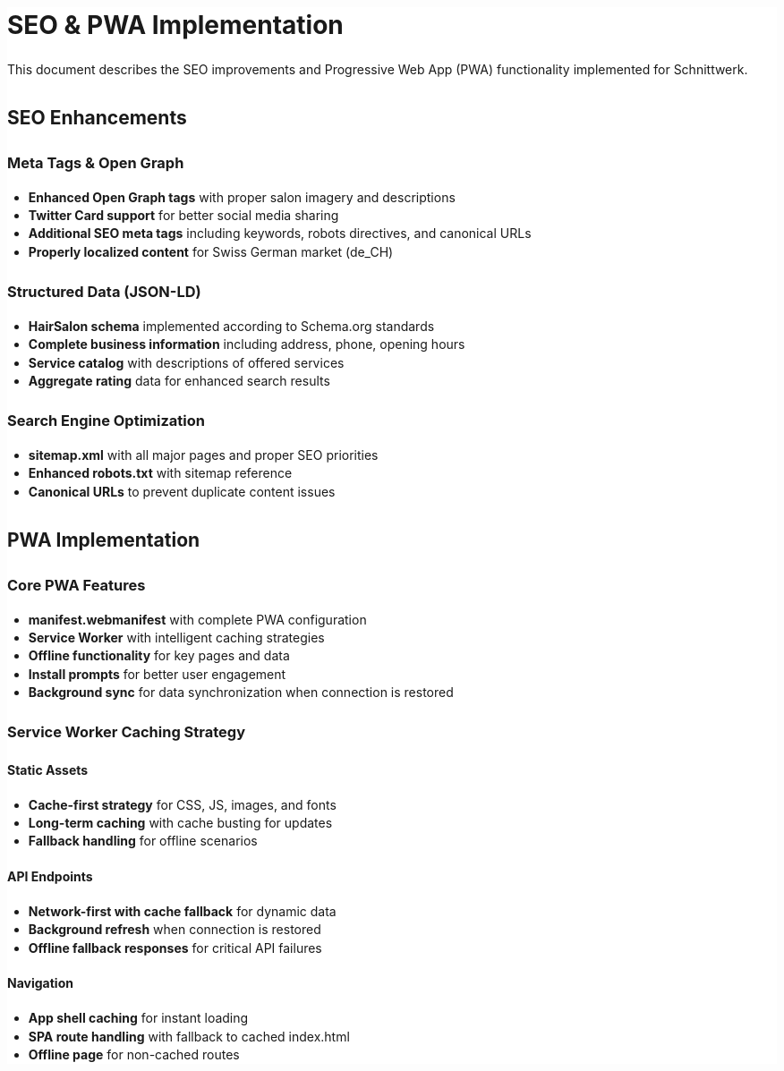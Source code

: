 # SEO & PWA Implementation

This document describes the SEO improvements and Progressive Web App (PWA) functionality implemented for Schnittwerk.

## SEO Enhancements

### Meta Tags & Open Graph
- **Enhanced Open Graph tags** with proper salon imagery and descriptions
- **Twitter Card support** for better social media sharing
- **Additional SEO meta tags** including keywords, robots directives, and canonical URLs
- **Properly localized content** for Swiss German market (de_CH)

### Structured Data (JSON-LD)
- **HairSalon schema** implemented according to Schema.org standards
- **Complete business information** including address, phone, opening hours
- **Service catalog** with descriptions of offered services
- **Aggregate rating** data for enhanced search results

### Search Engine Optimization
- **sitemap.xml** with all major pages and proper SEO priorities
- **Enhanced robots.txt** with sitemap reference
- **Canonical URLs** to prevent duplicate content issues

## PWA Implementation

### Core PWA Features
- **manifest.webmanifest** with complete PWA configuration
- **Service Worker** with intelligent caching strategies
- **Offline functionality** for key pages and data
- **Install prompts** for better user engagement
- **Background sync** for data synchronization when connection is restored

### Service Worker Caching Strategy

#### Static Assets
- **Cache-first strategy** for CSS, JS, images, and fonts
- **Long-term caching** with cache busting for updates
- **Fallback handling** for offline scenarios

#### API Endpoints
- **Network-first with cache fallback** for dynamic data
- **Background refresh** when connection is restored
- **Offline fallback responses** for critical API failures

#### Navigation
- **App shell caching** for instant loading
- **SPA route handling** with fallback to cached index.html
- **Offline page** for non-cached routes
